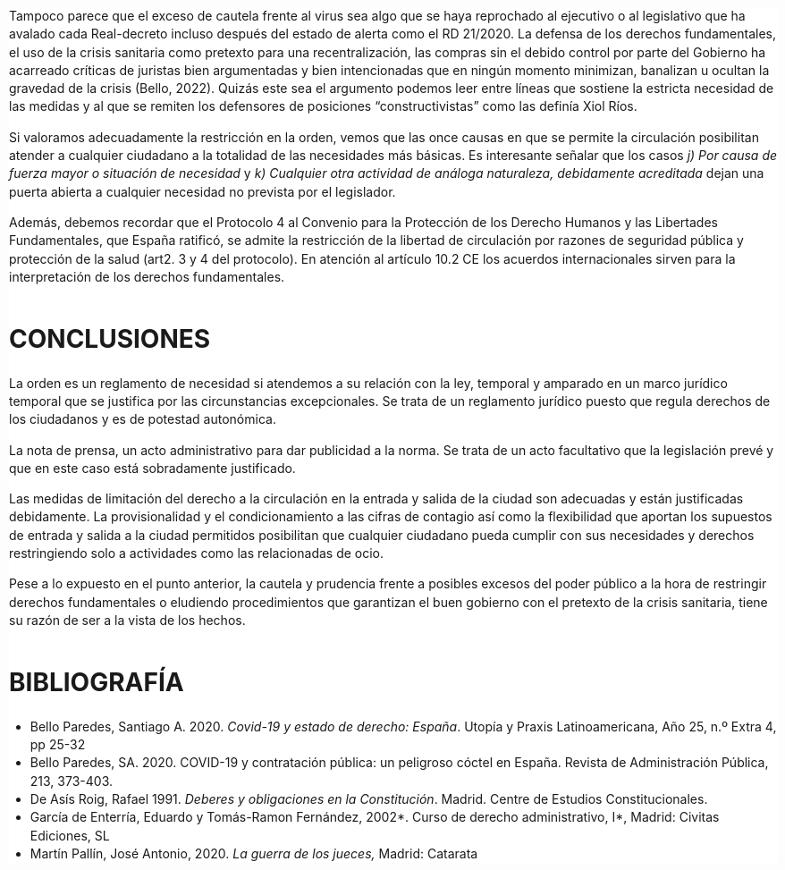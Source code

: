 Tampoco parece que el exceso de cautela frente al virus sea algo que se haya reprochado al ejecutivo o al legislativo que ha avalado cada Real-decreto incluso después del estado de alerta como el RD 21/2020. La defensa de los derechos fundamentales, el uso de la crisis sanitaria como pretexto para una recentralización, las compras sin el debido control por parte del Gobierno ha acarreado críticas de juristas bien argumentadas y bien intencionadas que en ningún momento minimizan, banalizan u ocultan la gravedad de la crisis (Bello, 2022). Quizás este sea el argumento podemos leer entre líneas que sostiene la estricta necesidad de las medidas y al que se remiten los defensores de posiciones “constructivistas” como las definía Xiol Ríos.

Si valoramos adecuadamente la restricción en la orden, vemos que las once causas en que se permite la circulación posibilitan atender a cualquier ciudadano a la totalidad de las necesidades más básicas. Es interesante señalar que los casos *j) Por causa de fuerza mayor o situación de necesidad* y *k) Cualquier otra actividad de análoga naturaleza, debidamente acreditada* dejan una puerta abierta a cualquier necesidad no prevista por el legislador.

Además, debemos recordar que el Protocolo 4 al Convenio para la Protección de los Derecho Humanos y las Libertades Fundamentales, que España ratificó, se admite la restricción de la libertad de circulación por razones de seguridad pública y protección de la salud (art2. 3 y 4 del protocolo). En atención al artículo 10.2 CE los acuerdos internacionales sirven para la interpretación de los derechos fundamentales.


# CONCLUSIONES
La orden es un reglamento de necesidad si atendemos a su relación con la ley, temporal y amparado en un marco jurídico temporal que se justifica por las circunstancias excepcionales. Se trata de un reglamento jurídico puesto que regula derechos de los ciudadanos y es de potestad autonómica. 

La nota de prensa, un acto administrativo para dar publicidad a la norma. Se trata de un acto facultativo que la legislación prevé y que en este caso está sobradamente justificado.

Las medidas de limitación del derecho a la circulación en la entrada y salida de la ciudad son adecuadas y están justificadas debidamente. La provisionalidad y el condicionamiento a las cifras de contagio así como la flexibilidad que aportan los supuestos de entrada y salida a la ciudad permitidos posibilitan que cualquier ciudadano pueda cumplir con sus necesidades y derechos restringiendo solo a actividades como las relacionadas de ocio.

Pese a lo expuesto en el punto anterior, la cautela y prudencia frente a posibles excesos del poder público a la hora de restringir derechos fundamentales o eludiendo procedimientos que garantizan el buen gobierno con el pretexto de la crisis sanitaria, tiene su razón de ser a la vista de los hechos.

# BIBLIOGRAFÍA

- Bello Paredes, Santiago A. 2020. *Covid-19 y estado de derecho: España*. Utopía y Praxis Latinoamericana, Año 25, n.º Extra 4, pp 25-32
- Bello Paredes, SA. 2020. COVID-19 y contratación pública: un peligroso cóctel en España. Revista de Administración Pública, 213, 373-403.
- De Asís Roig, Rafael 1991. *Deberes y obligaciones en la Constitución*. Madrid. Centre de Estudios Constitucionales.
- García de Enterría, Eduardo y Tomás-Ramon Fernández, 2002*. Curso de derecho administrativo, I*, Madrid: Civitas Ediciones, SL
- Martín Pallín, José Antonio, 2020. *La guerra de los jueces,* Madrid: Catarata



